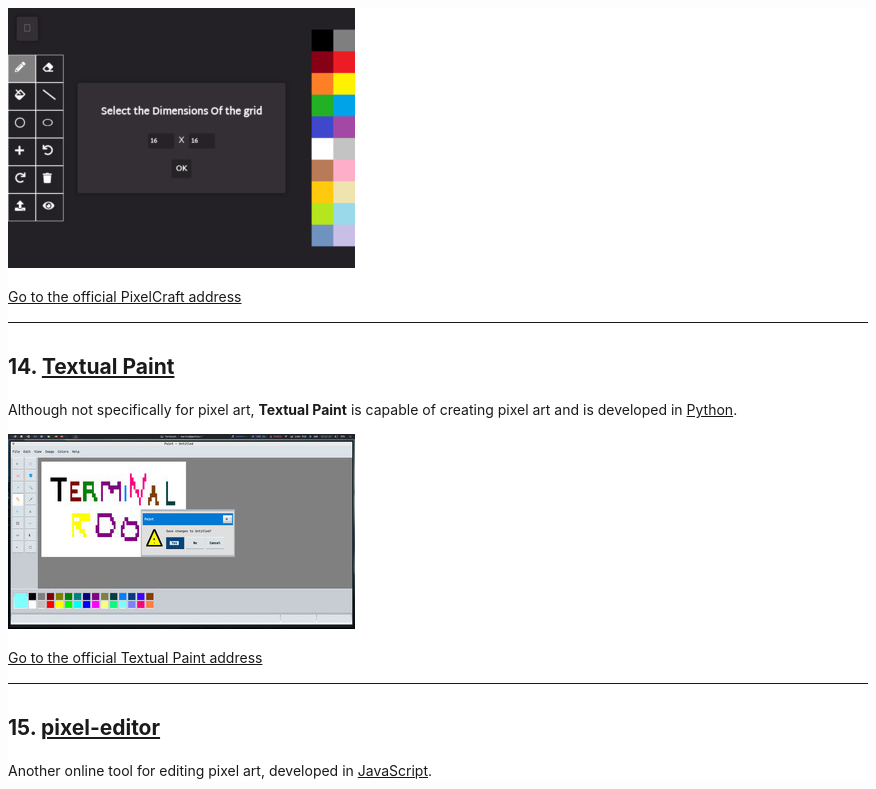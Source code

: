 ![PixelCraft](/assets/img/pixelart/pixelart-editores/13-pixelcraft.jpg)

<a href="https://pixelcraft.web.app/" class="btn btn-success btn-lg">Go to the official PixelCraft address</a>

---

## 14. [Textual Paint](https://terminalroot.com.br/2023/08/use-o-ms-paint-diretamente-no-terminal.html)
Although not specifically for pixel art, **Textual Paint** is capable of creating pixel art and is developed in [Python](https://terminalroot.com.br/tags#python).

![Textual Paint](/assets/img/pixelart/pixelart-editores/14-textual-paint.jpg)

<a href="https://github.com/1j01/textual-paint" class="btn btn-warning btn-lg">Go to the official Textual Paint address</a>

---

## 15. [pixel-editor](https://github.com/lospec/pixel-editor)
Another online tool for editing pixel art, developed in [JavaScript](https://terminalroot.com.br/tags#javascript).
